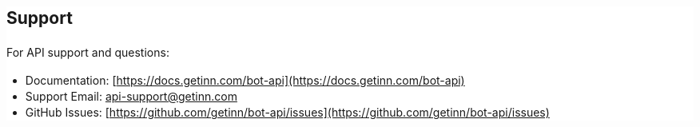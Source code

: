 ## Support

For API support and questions:
- Documentation: [https://docs.getinn.com/bot-api](https://docs.getinn.com/bot-api)
- Support Email: api-support@getinn.com
- GitHub Issues: [https://github.com/getinn/bot-api/issues](https://github.com/getinn/bot-api/issues)